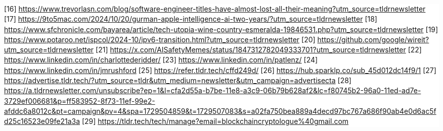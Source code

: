 [16] https://www.trevorlasn.com/blog/software-engineer-titles-have-almost-lost-all-their-meaning?utm_source=tldrnewsletter
[17] https://9to5mac.com/2024/10/20/gurman-apple-intelligence-ai-two-years/?utm_source=tldrnewsletter
[18] https://www.sfchronicle.com/bayarea/article/tech-utopia-wine-country-esmeralda-19846531.php?utm_source=tldrnewsletter
[19] https://www.potaroo.net/ispcol/2024-10/ipv6-transition.html?utm_source=tldrnewsletter
[20] https://github.com/google/wireit?utm_source=tldrnewsletter
[21] https://x.com/AISafetyMemes/status/1847312782049333701?utm_source=tldrnewsletter
[22] https://www.linkedin.com/in/charlottederidder/
[23] https://www.linkedin.com/in/patlenz/
[24] https://www.linkedin.com/in/jmrushford
[25] https://refer.tldr.tech/cffd249d/
[26] https://hub.sparklp.co/sub_45d012dc14f9/1
[27] https://advertise.tldr.tech/?utm_source=tldr&utm_medium=newsletter&utm_campaign=advertisecta
[28] https://a.tldrnewsletter.com/unsubscribe?ep=1&l=cfa2d55a-b7be-11e8-a3c9-06b79b628af2&lc=f80745b2-96a0-11ed-ad7e-3729ef006681&p=ff583952-8f73-11ef-99e2-afddc6a8012c&pt=campaign&pv=4&spa=1729504859&t=1729507083&s=a02fa750bea889a4decd97bc767a686f90ab4e0d6ac5fd25c16523e09fe21a3a
[29] https://tldr.tech/tech/manage?email=blockchaincryptologue%40gmail.com